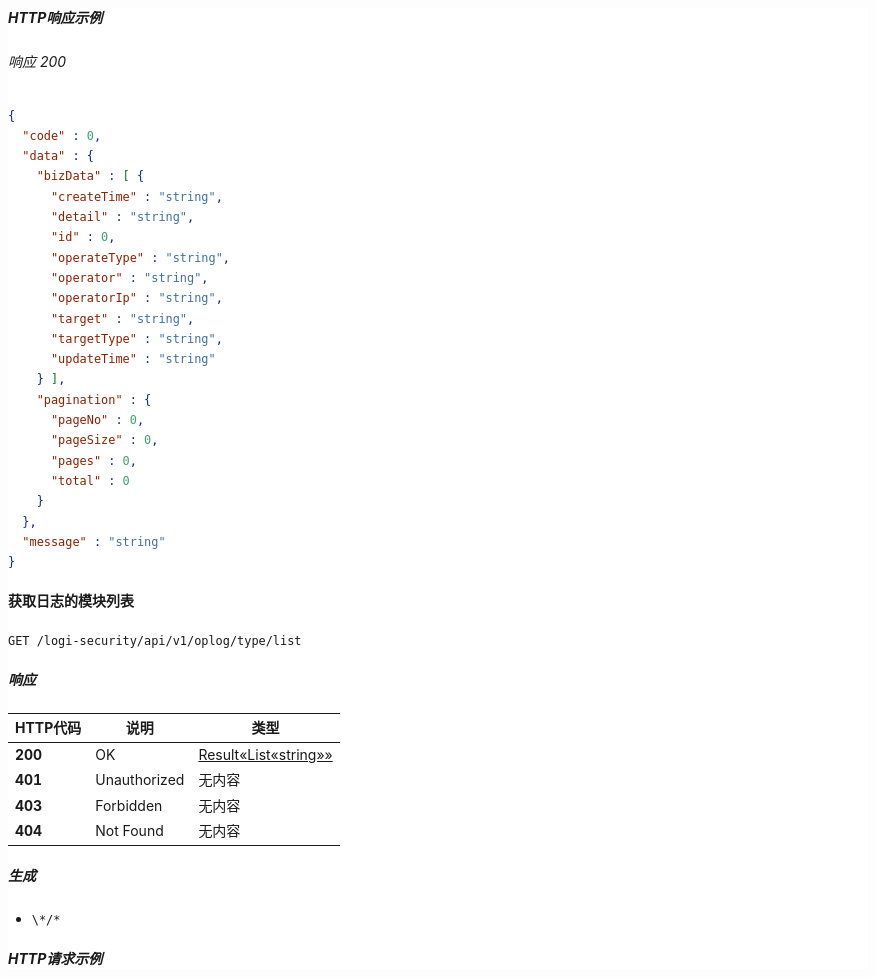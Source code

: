 ##### HTTP响应示例

###### 响应 200
```json
{
  "code" : 0,
  "data" : {
    "bizData" : [ {
      "createTime" : "string",
      "detail" : "string",
      "id" : 0,
      "operateType" : "string",
      "operator" : "string",
      "operatorIp" : "string",
      "target" : "string",
      "targetType" : "string",
      "updateTime" : "string"
    } ],
    "pagination" : {
      "pageNo" : 0,
      "pageSize" : 0,
      "pages" : 0,
      "total" : 0
    }
  },
  "message" : "string"
}
```


<a name="typesusingget"></a>
#### 获取日志的模块列表
```
GET /logi-security/api/v1/oplog/type/list
```


##### 响应

|HTTP代码|说明|类型|
|---|---|---|
|**200**|OK|[Result«List«string»»](#8529751a66b090f3385ed68bf3f6c16a)|
|**401**|Unauthorized|无内容|
|**403**|Forbidden|无内容|
|**404**|Not Found|无内容|


##### 生成

* `\*/*`


##### HTTP请求示例
